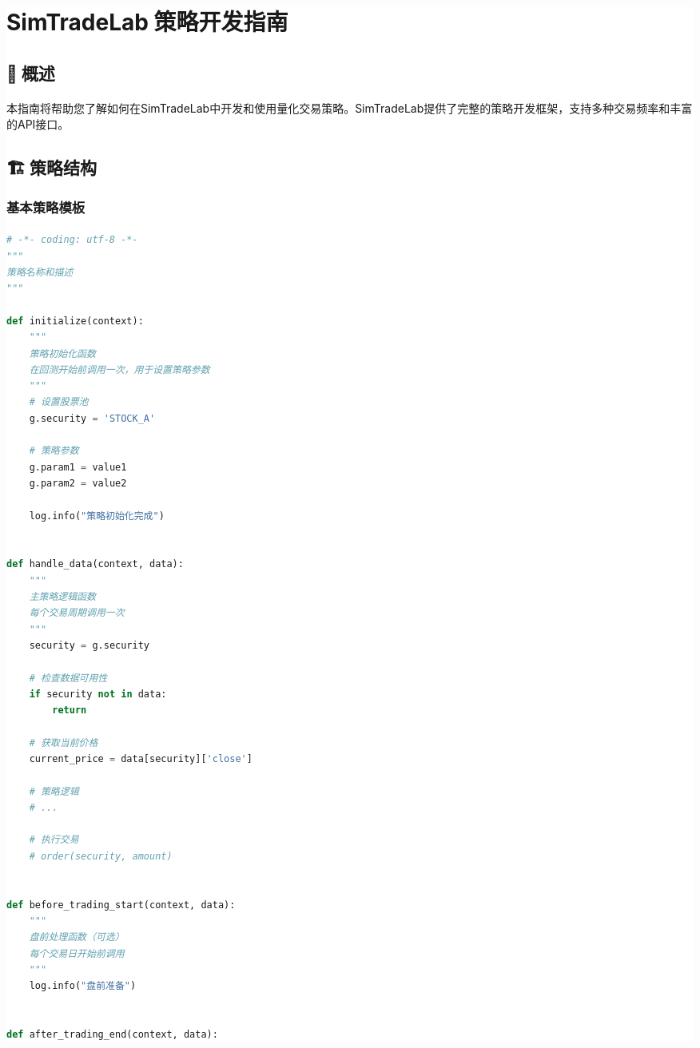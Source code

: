 # SimTradeLab 策略开发指南

## 📖 概述

本指南将帮助您了解如何在SimTradeLab中开发和使用量化交易策略。SimTradeLab提供了完整的策略开发框架，支持多种交易频率和丰富的API接口。

## 🏗️ 策略结构

### 基本策略模板

```python
# -*- coding: utf-8 -*-
"""
策略名称和描述
"""

def initialize(context):
    """
    策略初始化函数
    在回测开始前调用一次，用于设置策略参数
    """
    # 设置股票池
    g.security = 'STOCK_A'
    
    # 策略参数
    g.param1 = value1
    g.param2 = value2
    
    log.info("策略初始化完成")


def handle_data(context, data):
    """
    主策略逻辑函数
    每个交易周期调用一次
    """
    security = g.security
    
    # 检查数据可用性
    if security not in data:
        return
    
    # 获取当前价格
    current_price = data[security]['close']
    
    # 策略逻辑
    # ...
    
    # 执行交易
    # order(security, amount)


def before_trading_start(context, data):
    """
    盘前处理函数（可选）
    每个交易日开始前调用
    """
    log.info("盘前准备")


def after_trading_end(context, data):
```